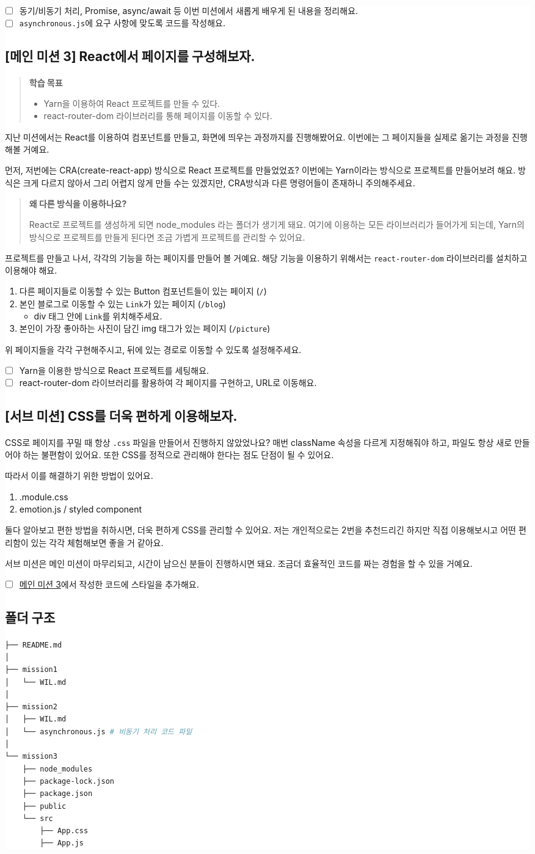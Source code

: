 - [ ] 동기/비동기 처리, Promise, async/await 등 이번 미션에서 새롭게 배우게 된 내용을 정리해요.
- [ ] `asynchronous.js`에 요구 사항에 맞도록 코드를 작성해요.

## [메인 미션 3] React에서 페이지를 구성해보자.

> **학습 목표**
>
> - Yarn을 이용하여 React 프로젝트를 만들 수 있다.
> - react-router-dom 라이브러리를 통해 페이지를 이동할 수 있다.

지난 미션에서는 React를 이용하여 컴포넌트를 만들고, 화면에 띄우는 과정까지를 진행해봤어요. 이번에는 그 페이지들을 실제로 옮기는 과정을 진행해볼 거예요.

먼저, 저번에는 CRA(create-react-app) 방식으로 React 프로젝트를 만들었었죠? 이번에는 Yarn이라는 방식으로 프로젝트를 만들어보려 해요. 방식은 크게 다르지 않아서 그리 어렵지 않게 만들 수는 있겠지만, CRA방식과 다른 명령어들이 존재하니 주의해주세요.

> **왜 다른 방식을 이용하나요?**
>
> React로 프로젝트를 생성하게 되면 node_modules 라는 폴더가 생기게 돼요. 여기에 이용하는 모든 라이브러리가 들어가게 되는데, Yarn의 방식으로 프로젝트를 만들게 된다면 조금 가볍게 프로젝트를 관리할 수 있어요.

프로젝트를 만들고 나서, 각각의 기능을 하는 페이지를 만들어 볼 거예요. 해당 기능을 이용하기 위해서는 `react-router-dom` 라이브러리를 설치하고 이용해야 해요.

1. 다른 페이지들로 이동할 수 있는 Button 컴포넌트들이 있는 페이지 (`/`)
2. 본인 블로그로 이동할 수 있는 `Link`가 있는 페이지 (`/blog`)
   - div 태그 안에 `Link`를 위치해주세요.
3. 본인이 가장 좋아하는 사진이 담긴 img 태그가 있는 페이지 (`/picture`)

위 페이지들을 각각 구현해주시고, 뒤에 있는 경로로 이동할 수 있도록 설정해주세요.

- [ ] Yarn을 이용한 방식으로 React 프로젝트를 세팅해요.
- [ ] react-router-dom 라이브러리를 활용하여 각 페이지를 구현하고, URL로 이동해요.

## [서브 미션] CSS를 더욱 편하게 이용해보자.

CSS로 페이지를 꾸밀 때 항상 `.css` 파일을 만들어서 진행하지 않았었나요? 매번 className 속성을 다르게 지정해줘야 하고, 파일도 항상 새로 만들어야 하는 불편함이 있어요. 또한 CSS를 정적으로 관리해야 한다는 점도 단점이 될 수 있어요.

따라서 이를 해결하기 위한 방법이 있어요.

1. .module.css
2. emotion.js / styled component

둘다 알아보고 편한 방법을 취하시면, 더욱 편하게 CSS를 관리할 수 있어요. 저는 개인적으로는 2번을 추천드리긴 하지만 직접 이용해보시고 어떤 편리함이 있는 각각 체험해보면 좋을 거 같아요.

서브 미션은 메인 미션이 마무리되고, 시간이 남으신 분들이 진행하시면 돼요. 조금더 효율적인 코드를 짜는 경험을 할 수 있을 거예요.

- [ ] [메인 미션 3](#메인-미션-3-react에서-페이지를-구성해보자)에서 작성한 코드에 스타일을 추가해요.

## 폴더 구조

```bash
├── README.md
│
├── mission1
│   └── WIL.md
│
├── mission2
│   ├── WIL.md
│   └── asynchronous.js # 비동기 처리 코드 파일
│
└── mission3
    ├── node_modules
    ├── package-lock.json
    ├── package.json
    ├── public
    └── src
        ├── App.css
        ├── App.js
```